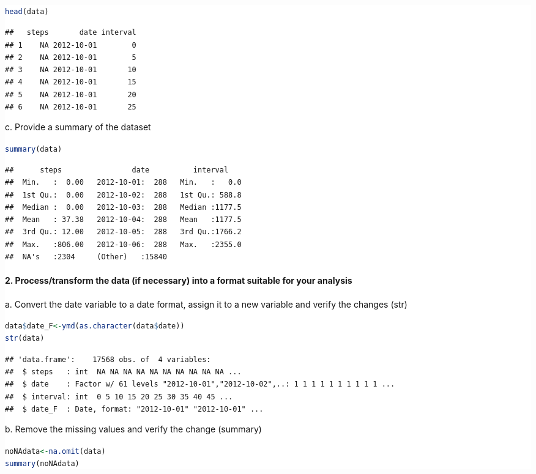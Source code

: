 ```r
head(data)
```

```
##   steps       date interval
## 1    NA 2012-10-01        0
## 2    NA 2012-10-01        5
## 3    NA 2012-10-01       10
## 4    NA 2012-10-01       15
## 5    NA 2012-10-01       20
## 6    NA 2012-10-01       25
```

c. Provide a summary of the dataset


```r
summary(data)
```

```
##      steps                date          interval     
##  Min.   :  0.00   2012-10-01:  288   Min.   :   0.0  
##  1st Qu.:  0.00   2012-10-02:  288   1st Qu.: 588.8  
##  Median :  0.00   2012-10-03:  288   Median :1177.5  
##  Mean   : 37.38   2012-10-04:  288   Mean   :1177.5  
##  3rd Qu.: 12.00   2012-10-05:  288   3rd Qu.:1766.2  
##  Max.   :806.00   2012-10-06:  288   Max.   :2355.0  
##  NA's   :2304     (Other)   :15840
```

#### 2. Process/transform the data (if necessary) into a format suitable for your analysis

a. Convert the date variable to a date format, assign it to a new variable and verify the changes (str)


```r
data$date_F<-ymd(as.character(data$date))
str(data)
```

```
## 'data.frame':	17568 obs. of  4 variables:
##  $ steps   : int  NA NA NA NA NA NA NA NA NA NA ...
##  $ date    : Factor w/ 61 levels "2012-10-01","2012-10-02",..: 1 1 1 1 1 1 1 1 1 1 ...
##  $ interval: int  0 5 10 15 20 25 30 35 40 45 ...
##  $ date_F  : Date, format: "2012-10-01" "2012-10-01" ...
```

b. Remove the missing values and verify the change (summary)


```r
noNAdata<-na.omit(data)
summary(noNAdata)
```

